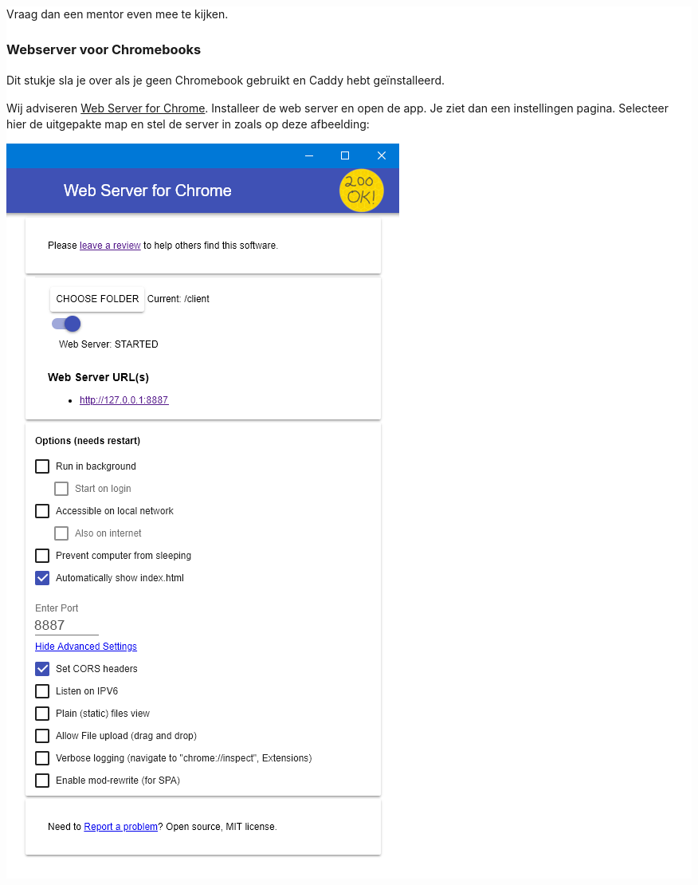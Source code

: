 Vraag dan een mentor even mee te kijken.

### Webserver voor Chromebooks

Dit stukje sla je over als je geen Chromebook gebruikt en Caddy hebt geïnstalleerd.

Wij adviseren [Web Server for Chrome](https://chrome.google.com/webstore/detail/web-server-for-chrome/ofhbbkphhbklhfoeikjpcbhemlocgigb). Installeer de web server en open de app. Je ziet dan een instellingen pagina. Selecteer hier de uitgepakte map en stel de server in zoals op deze afbeelding:

![Chrome web server settings](images/settings-webserver-for-chrome.png)
